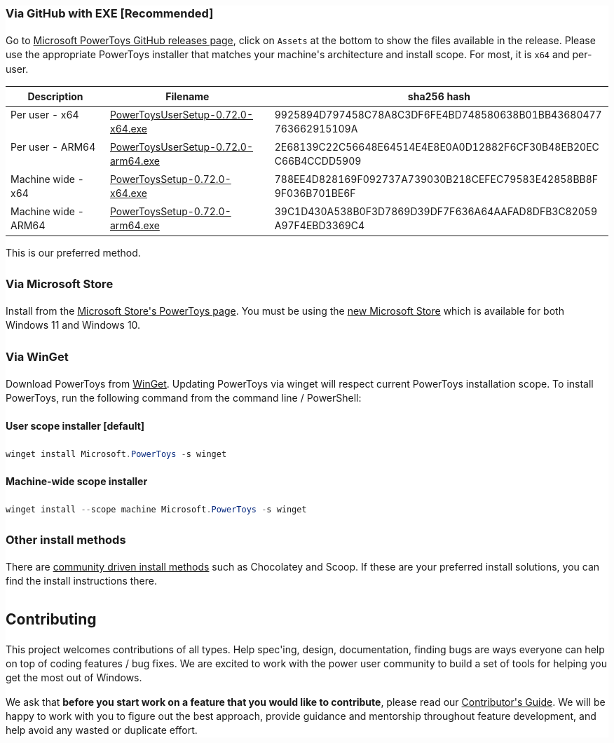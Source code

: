 ### Via GitHub with EXE [Recommended]

Go to [Microsoft PowerToys GitHub releases page][github-release-link], click on `Assets` at the bottom to show the files available in the release. Please use the appropriate PowerToys installer that matches your machine's architecture and install scope. For most, it is `x64` and per-user.


[github-next-release-work]: https://github.com/microsoft/PowerToys/issues?q=project%3Amicrosoft%2FPowerToys%2F46
[github-current-release-work]: https://github.com/microsoft/PowerToys/issues?q=project%3Amicrosoft%2FPowerToys%2F45
[ptUserX64]: https://github.com/microsoft/PowerToys/releases/download/v0.72.0/PowerToysUserSetup-0.72.0-x64.exe
[ptUserArm64]: https://github.com/microsoft/PowerToys/releases/download/v0.72.0/PowerToysUserSetup-0.72.0-arm64.exe
[ptMachineX64]: https://github.com/microsoft/PowerToys/releases/download/v0.72.0/PowerToysSetup-0.72.0-x64.exe
[ptMachineArm64]: https://github.com/microsoft/PowerToys/releases/download/v0.72.0/PowerToysSetup-0.72.0-arm64.exe

|  Description   | Filename | sha256 hash |
|----------------|----------|-------------|
| Per user - x64       | [PowerToysUserSetup-0.72.0-x64.exe][ptUserX64] | 9925894D797458C78A8C3DF6FE4BD748580638B01BB43680477763662915109A |
| Per user - ARM64     | [PowerToysUserSetup-0.72.0-arm64.exe][ptUserArm64] | 2E68139C22C56648E64514E4E8E0A0D12882F6CF30B48EB20ECC66B4CCDD5909 |
| Machine wide - x64   | [PowerToysSetup-0.72.0-x64.exe][ptMachineX64] | 788EE4D828169F092737A739030B218CEFEC79583E42858BB8F9F036B701BE6F |
| Machine wide - ARM64 | [PowerToysSetup-0.72.0-arm64.exe][ptMachineArm64] | 39C1D430A538B0F3D7869D39DF7F636A64AAFAD8DFB3C82059A97F4EBD3369C4 |

This is our preferred method.

### Via Microsoft Store

Install from the [Microsoft Store's PowerToys page][microsoft-store-link]. You must be using the [new Microsoft Store](https://blogs.windows.com/windowsExperience/2021/06/24/building-a-new-open-microsoft-store-on-windows-11/) which is available for both Windows 11 and Windows 10.

### Via WinGet
Download PowerToys from [WinGet][winget-link]. Updating PowerToys via winget will respect current PowerToys installation scope. To install PowerToys, run the following command from the command line / PowerShell:

#### User scope installer [default]
```powershell
winget install Microsoft.PowerToys -s winget
```

#### Machine-wide scope installer

```powershell
winget install --scope machine Microsoft.PowerToys -s winget
```

### Other install methods

There are [community driven install methods](./doc/unofficialInstallMethods.md) such as Chocolatey and Scoop. If these are your preferred install solutions, you can find the install instructions there.

## Contributing

This project welcomes contributions of all types. Help spec'ing, design, documentation, finding bugs are ways everyone can help on top of coding features / bug fixes. We are excited to work with the power user community to build a set of tools for helping you get the most out of Windows.

We ask that **before you start work on a feature that you would like to contribute**, please read our [Contributor's Guide](CONTRIBUTING.md). We will be happy to work with you to figure out the best approach, provide guidance and mentorship throughout feature development, and help avoid any wasted or duplicate effort.


[oss-CLA]: https://cla.opensource.microsoft.com
[oss-conduct-code]: CODE_OF_CONDUCT.md
[community-link]: COMMUNITY.md
[github-release-link]: https://aka.ms/installPowerToys
[microsoft-store-link]: https://aka.ms/getPowertoys
[winget-link]: https://github.com/microsoft/winget-cli#installing-the-client
[roadmap]: https://github.com/microsoft/PowerToys/wiki/Roadmap
[privacy-link]: http://go.microsoft.com/fwlink/?LinkId=521839
[vidConfOverview]: https://aka.ms/PowerToysOverview_VideoConference
[loc-bug]: https://github.com/microsoft/PowerToys/issues/new?assignees=&labels=&template=translation_issue.md&title=
[usingPowerToys-docs-link]: https://aka.ms/powertoys-docs